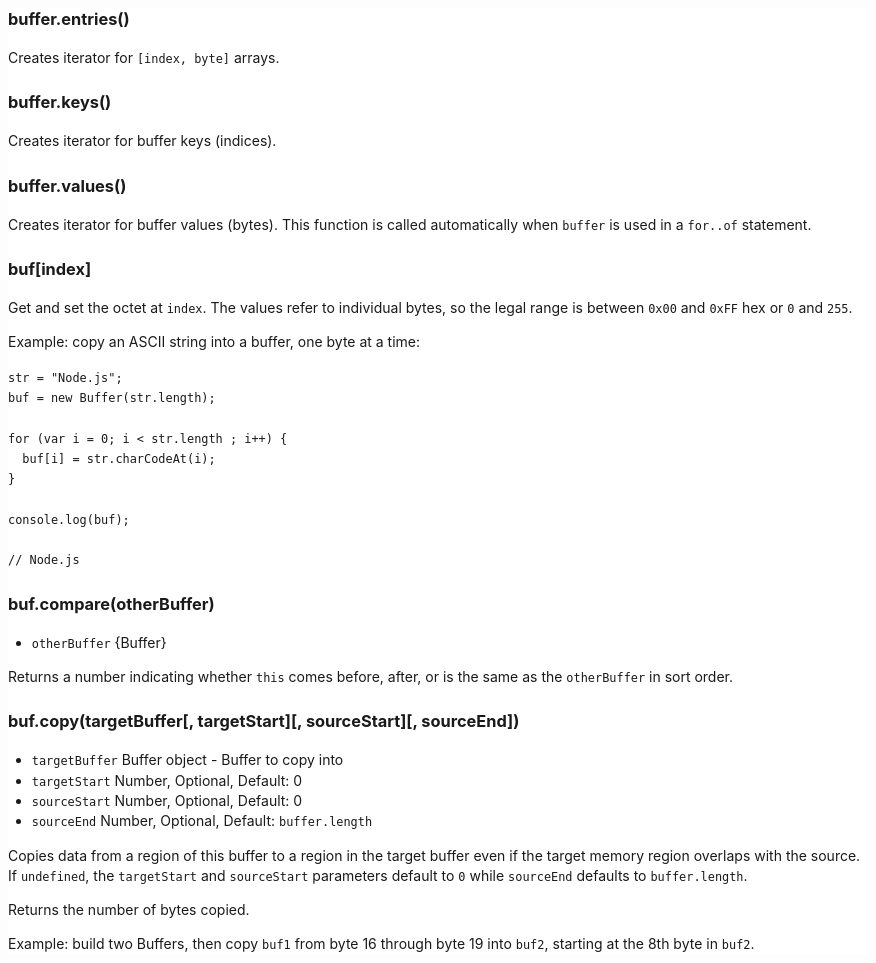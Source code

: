 ### buffer.entries()

Creates iterator for `[index, byte]` arrays.

### buffer.keys()

Creates iterator for buffer keys (indices).

### buffer.values()

Creates iterator for buffer values (bytes). This function is called automatically
when `buffer` is used in a `for..of` statement.

### buf[index]




Get and set the octet at `index`. The values refer to individual bytes,
so the legal range is between `0x00` and `0xFF` hex or `0` and `255`.

Example: copy an ASCII string into a buffer, one byte at a time:

    str = "Node.js";
    buf = new Buffer(str.length);

    for (var i = 0; i < str.length ; i++) {
      buf[i] = str.charCodeAt(i);
    }

    console.log(buf);

    // Node.js

### buf.compare(otherBuffer)

* `otherBuffer` {Buffer}

Returns a number indicating whether `this` comes before, after, or is
the same as the `otherBuffer` in sort order.


### buf.copy(targetBuffer[, targetStart][, sourceStart][, sourceEnd])

* `targetBuffer` Buffer object - Buffer to copy into
* `targetStart` Number, Optional, Default: 0
* `sourceStart` Number, Optional, Default: 0
* `sourceEnd` Number, Optional, Default: `buffer.length`

Copies data from a region of this buffer to a region in the target buffer even
if the target memory region overlaps with the source. If `undefined`, the
`targetStart` and `sourceStart` parameters default to `0` while `sourceEnd`
defaults to `buffer.length`.

Returns the number of bytes copied.

Example: build two Buffers, then copy `buf1` from byte 16 through byte 19
into `buf2`, starting at the 8th byte in `buf2`.


[`Array#indexOf()`]: https://developer.mozilla.org/en-US/docs/Web/JavaScript/Reference/Global_Objects/Array/indexOf
[`buf.fill(0)`]: #buffer_buf_fill_value_offset_end
[`buf.slice`]: #buffer_buf_slice_start_end
[`buf1.compare(buf2)`]: #buffer_buf_compare_otherbuffer
[`Buffer#slice()`]: #buffer_buf_slice_start_end
[`RangeError`]: errors.html#errors_class_rangeerror
[`String.prototype.length`]: https://developer.mozilla.org/en-US/docs/Web/JavaScript/Reference/Global_Objects/String/length
[`util.inspect()`]: util.html#util_util_inspect_object_options